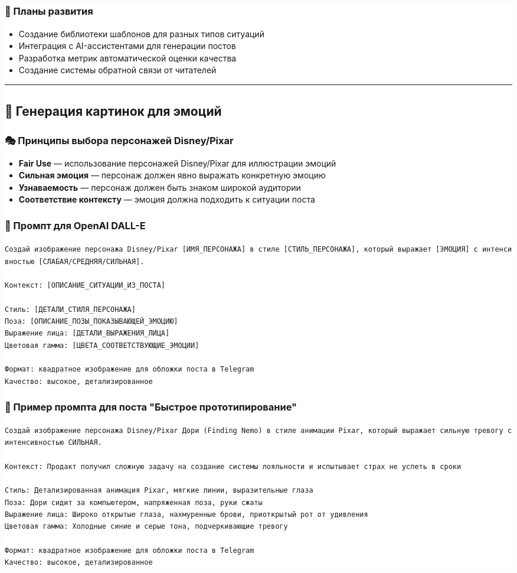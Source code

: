 ### 🔮 Планы развития

- Создание библиотеки шаблонов для разных типов ситуаций
- Интеграция с AI-ассистентами для генерации постов
- Разработка метрик автоматической оценки качества
- Создание системы обратной связи от читателей

---

## 🎨 Генерация картинок для эмоций

### 🎭 Принципы выбора персонажей Disney/Pixar

- **Fair Use** — использование персонажей Disney/Pixar для иллюстрации эмоций
- **Сильная эмоция** — персонаж должен явно выражать конкретную эмоцию
- **Узнаваемость** — персонаж должен быть знаком широкой аудитории
- **Соответствие контексту** — эмоция должна подходить к ситуации поста

### 📝 Промпт для OpenAI DALL-E

```
Создай изображение персонажа Disney/Pixar [ИМЯ_ПЕРСОНАЖА] в стиле [СТИЛЬ_ПЕРСОНАЖА], который выражает [ЭМОЦИЯ] с интенсивностью [СЛАБАЯ/СРЕДНЯЯ/СИЛЬНАЯ].

Контекст: [ОПИСАНИЕ_СИТУАЦИИ_ИЗ_ПОСТА]

Стиль: [ДЕТАЛИ_СТИЛЯ_ПЕРСОНАЖА]
Поза: [ОПИСАНИЕ_ПОЗЫ_ПОКАЗЫВАЮЩЕЙ_ЭМОЦИЮ]
Выражение лица: [ДЕТАЛИ_ВЫРАЖЕНИЯ_ЛИЦА]
Цветовая гамма: [ЦВЕТА_СООТВЕТСТВУЮЩИЕ_ЭМОЦИИ]

Формат: квадратное изображение для обложки поста в Telegram
Качество: высокое, детализированное
```

### 🎯 Пример промпта для поста "Быстрое прототипирование"

```
Создай изображение персонажа Disney/Pixar Дори (Finding Nemo) в стиле анимации Pixar, который выражает сильную тревогу с интенсивностью СИЛЬНАЯ.

Контекст: Продакт получил сложную задачу на создание системы лояльности и испытывает страх не успеть в сроки

Стиль: Детализированная анимация Pixar, мягкие линии, выразительные глаза
Поза: Дори сидит за компьютером, напряженная поза, руки сжаты
Выражение лица: Широко открытые глаза, нахмуренные брови, приоткрытый рот от удивления
Цветовая гамма: Холодные синие и серые тона, подчеркивающие тревогу

Формат: квадратное изображение для обложки поста в Telegram
Качество: высокое, детализированное
```
